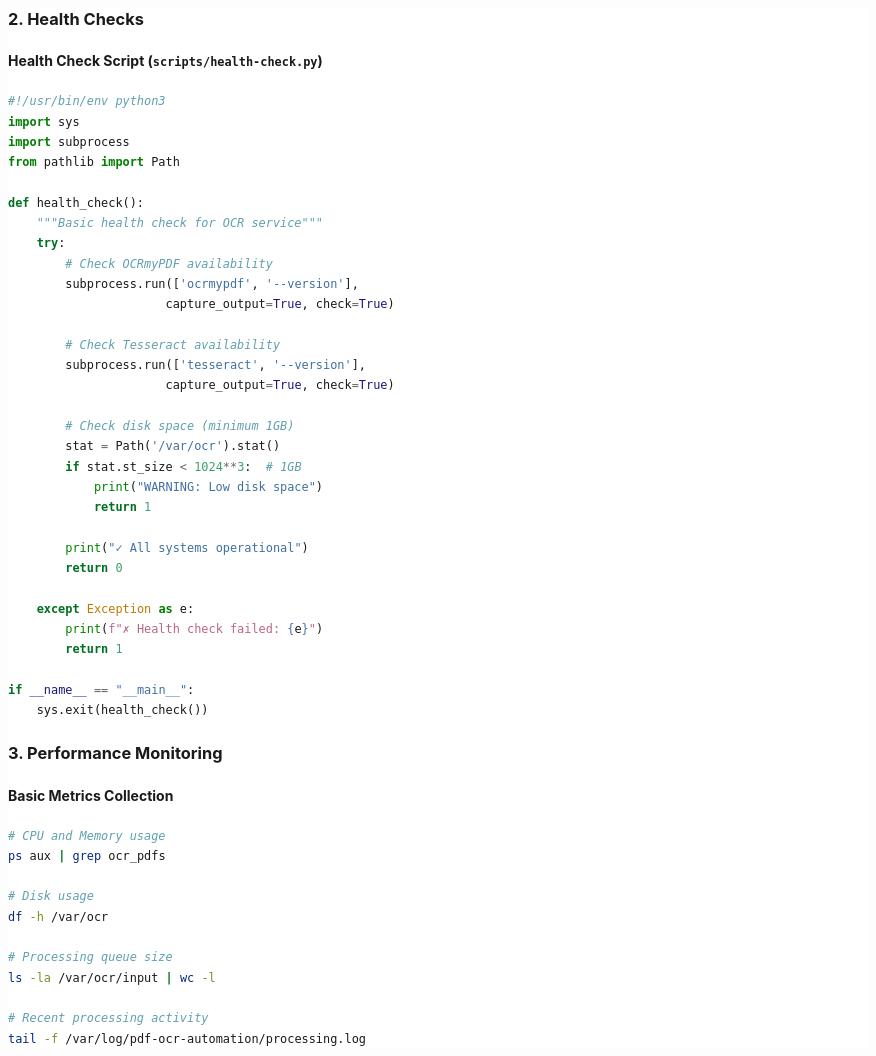 ### 2. Health Checks

#### Health Check Script (`scripts/health-check.py`)
```python
#!/usr/bin/env python3
import sys
import subprocess
from pathlib import Path

def health_check():
    """Basic health check for OCR service"""
    try:
        # Check OCRmyPDF availability
        subprocess.run(['ocrmypdf', '--version'], 
                      capture_output=True, check=True)
        
        # Check Tesseract availability
        subprocess.run(['tesseract', '--version'], 
                      capture_output=True, check=True)
        
        # Check disk space (minimum 1GB)
        stat = Path('/var/ocr').stat()
        if stat.st_size < 1024**3:  # 1GB
            print("WARNING: Low disk space")
            return 1
            
        print("✓ All systems operational")
        return 0
        
    except Exception as e:
        print(f"✗ Health check failed: {e}")
        return 1

if __name__ == "__main__":
    sys.exit(health_check())
```

### 3. Performance Monitoring

#### Basic Metrics Collection
```bash
# CPU and Memory usage
ps aux | grep ocr_pdfs

# Disk usage
df -h /var/ocr

# Processing queue size
ls -la /var/ocr/input | wc -l

# Recent processing activity
tail -f /var/log/pdf-ocr-automation/processing.log
```
